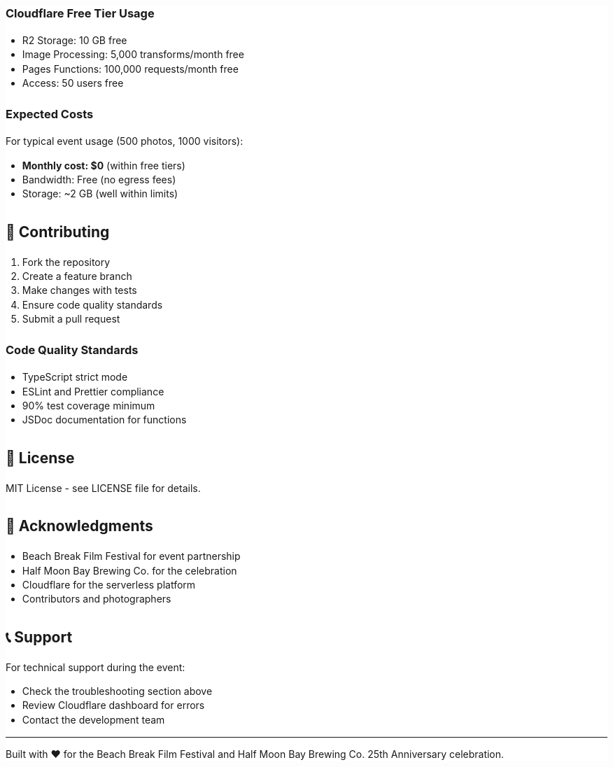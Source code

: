 ### Cloudflare Free Tier Usage
- R2 Storage: 10 GB free
- Image Processing: 5,000 transforms/month free
- Pages Functions: 100,000 requests/month free
- Access: 50 users free

### Expected Costs
For typical event usage (500 photos, 1000 visitors):
- **Monthly cost: $0** (within free tiers)
- Bandwidth: Free (no egress fees)
- Storage: ~2 GB (well within limits)

## 🤝 Contributing

1. Fork the repository
2. Create a feature branch
3. Make changes with tests
4. Ensure code quality standards
5. Submit a pull request

### Code Quality Standards
- TypeScript strict mode
- ESLint and Prettier compliance
- 90% test coverage minimum
- JSDoc documentation for functions

## 📜 License

MIT License - see LICENSE file for details.

## 🙏 Acknowledgments

- Beach Break Film Festival for event partnership
- Half Moon Bay Brewing Co. for the celebration
- Cloudflare for the serverless platform
- Contributors and photographers

## 📞 Support

For technical support during the event:
- Check the troubleshooting section above
- Review Cloudflare dashboard for errors
- Contact the development team

---

Built with ❤️ for the Beach Break Film Festival and Half Moon Bay Brewing Co. 25th Anniversary celebration.